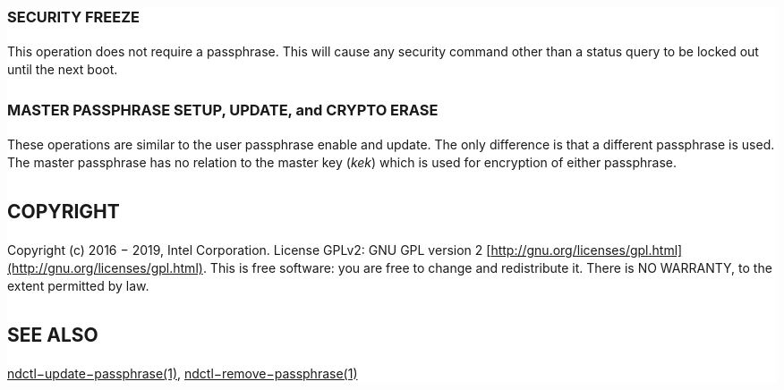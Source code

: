 ### **SECURITY FREEZE**

This operation does not require a passphrase. This will cause any security command other than a status query to be locked out until the next boot.

### **MASTER PASSPHRASE SETUP, UPDATE, and CRYPTO ERASE**

These operations are similar to the user passphrase enable and update. The only difference is that a different passphrase is used. The master passphrase has no relation to the master key \(_kek_\) which is used for encryption of either passphrase.

## COPYRIGHT

Copyright \(c\) 2016 − 2019, Intel Corporation. License GPLv2: GNU GPL version 2 [http://gnu.org/licenses/gpl.html](http://gnu.org/licenses/gpl.html). This is free software: you are free to change and redistribute it. There is NO WARRANTY, to the extent permitted by law.

## SEE ALSO

[ndctl−update−passphrase\(1\)](ndctl-update-passphrase.md), [ndctl−remove−passphrase\(1\)](ndctl-remove-passphrase.md)

